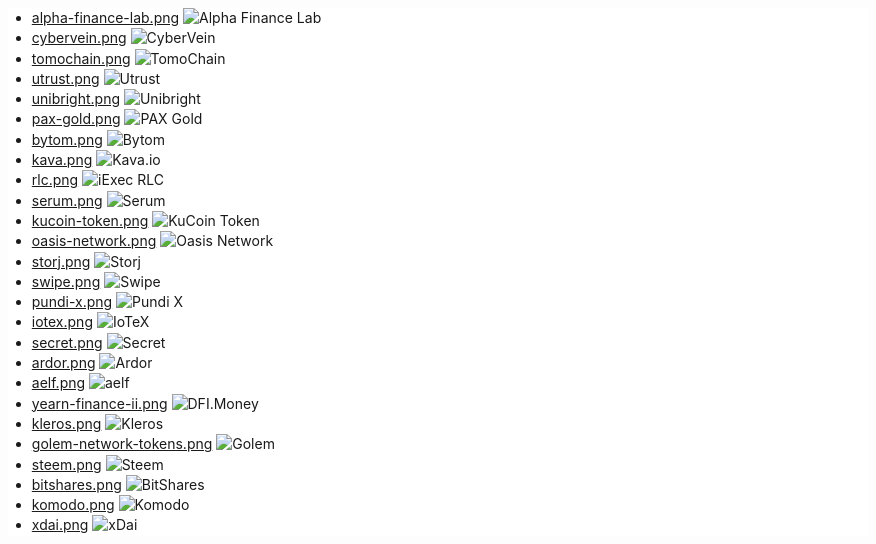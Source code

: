 * [alpha-finance-lab.png](https://cryptocurrencyliveprices.com/coin.php?id=alpha-finance-lab "Alpha Finance Lab (ALPHA)") ![Alpha Finance Lab](https://raw.githubusercontent.com/ErikThiart/cryptocurrency-icons/master/16/alpha-finance-lab.png "Alpha Finance Lab (ALPHA)")
* [cybervein.png](https://cryptocurrencyliveprices.com/coin.php?id=cybervein "CyberVein (CVT)") ![CyberVein](https://raw.githubusercontent.com/ErikThiart/cryptocurrency-icons/master/16/cybervein.png "CyberVein (CVT)")
* [tomochain.png](https://cryptocurrencyliveprices.com/coin.php?id=tomochain "TomoChain (TOMO)") ![TomoChain](https://raw.githubusercontent.com/ErikThiart/cryptocurrency-icons/master/16/tomochain.png "TomoChain (TOMO)")
* [utrust.png](https://cryptocurrencyliveprices.com/coin.php?id=utrust "Utrust (UTK)") ![Utrust](https://raw.githubusercontent.com/ErikThiart/cryptocurrency-icons/master/16/utrust.png "Utrust (UTK)")
* [unibright.png](https://cryptocurrencyliveprices.com/coin.php?id=unibright "Unibright (UBT)") ![Unibright](https://raw.githubusercontent.com/ErikThiart/cryptocurrency-icons/master/16/unibright.png "Unibright (UBT)")
* [pax-gold.png](https://cryptocurrencyliveprices.com/coin.php?id=pax-gold "PAX Gold (PAXG)") ![PAX Gold](https://raw.githubusercontent.com/ErikThiart/cryptocurrency-icons/master/16/pax-gold.png "PAX Gold (PAXG)")
* [bytom.png](https://cryptocurrencyliveprices.com/coin.php?id=bytom "Bytom (BTM)") ![Bytom](https://raw.githubusercontent.com/ErikThiart/cryptocurrency-icons/master/16/bytom.png "Bytom (BTM)")
* [kava.png](https://cryptocurrencyliveprices.com/coin.php?id=kava "Kava.io (KAVA)") ![Kava.io](https://raw.githubusercontent.com/ErikThiart/cryptocurrency-icons/master/16/kava.png "Kava.io (KAVA)")
* [rlc.png](https://cryptocurrencyliveprices.com/coin.php?id=rlc "iExec RLC (RLC)") ![iExec RLC](https://raw.githubusercontent.com/ErikThiart/cryptocurrency-icons/master/16/rlc.png "iExec RLC (RLC)")
* [serum.png](https://cryptocurrencyliveprices.com/coin.php?id=serum "Serum (SRM)") ![Serum](https://raw.githubusercontent.com/ErikThiart/cryptocurrency-icons/master/16/serum.png "Serum (SRM)")
* [kucoin-token.png](https://cryptocurrencyliveprices.com/coin.php?id=kucoin-token "KuCoin Token (KCS)") ![KuCoin Token](https://raw.githubusercontent.com/ErikThiart/cryptocurrency-icons/master/16/kucoin-token.png "KuCoin Token (KCS)")
* [oasis-network.png](https://cryptocurrencyliveprices.com/coin.php?id=oasis-network "Oasis Network (ROSE)") ![Oasis Network](https://raw.githubusercontent.com/ErikThiart/cryptocurrency-icons/master/16/oasis-network.png "Oasis Network (ROSE)")
* [storj.png](https://cryptocurrencyliveprices.com/coin.php?id=storj "Storj (STORJ)") ![Storj](https://raw.githubusercontent.com/ErikThiart/cryptocurrency-icons/master/16/storj.png "Storj (STORJ)")
* [swipe.png](https://cryptocurrencyliveprices.com/coin.php?id=swipe "Swipe (SXP)") ![Swipe](https://raw.githubusercontent.com/ErikThiart/cryptocurrency-icons/master/16/swipe.png "Swipe (SXP)")
* [pundi-x.png](https://cryptocurrencyliveprices.com/coin.php?id=pundi-x "Pundi X (NPXS)") ![Pundi X](https://raw.githubusercontent.com/ErikThiart/cryptocurrency-icons/master/16/pundi-x.png "Pundi X (NPXS)")
* [iotex.png](https://cryptocurrencyliveprices.com/coin.php?id=iotex "IoTeX (IOTX)") ![IoTeX](https://raw.githubusercontent.com/ErikThiart/cryptocurrency-icons/master/16/iotex.png "IoTeX (IOTX)")
* [secret.png](https://cryptocurrencyliveprices.com/coin.php?id=secret "Secret (SCRT)") ![Secret](https://raw.githubusercontent.com/ErikThiart/cryptocurrency-icons/master/16/secret.png "Secret (SCRT)")
* [ardor.png](https://cryptocurrencyliveprices.com/coin.php?id=ardor "Ardor (ARDR)") ![Ardor](https://raw.githubusercontent.com/ErikThiart/cryptocurrency-icons/master/16/ardor.png "Ardor (ARDR)")
* [aelf.png](https://cryptocurrencyliveprices.com/coin.php?id=aelf "aelf (ELF)") ![aelf](https://raw.githubusercontent.com/ErikThiart/cryptocurrency-icons/master/16/aelf.png "aelf (ELF)")
* [yearn-finance-ii.png](https://cryptocurrencyliveprices.com/coin.php?id=yearn-finance-ii "DFI.Money (YFII)") ![DFI.Money](https://raw.githubusercontent.com/ErikThiart/cryptocurrency-icons/master/16/yearn-finance-ii.png "DFI.Money (YFII)")
* [kleros.png](https://cryptocurrencyliveprices.com/coin.php?id=kleros "Kleros (PNK)") ![Kleros](https://raw.githubusercontent.com/ErikThiart/cryptocurrency-icons/master/16/kleros.png "Kleros (PNK)")
* [golem-network-tokens.png](https://cryptocurrencyliveprices.com/coin.php?id=golem-network-tokens "Golem (GLM)") ![Golem](https://raw.githubusercontent.com/ErikThiart/cryptocurrency-icons/master/16/golem-network-tokens.png "Golem (GLM)")
* [steem.png](https://cryptocurrencyliveprices.com/coin.php?id=steem "Steem (STEEM)") ![Steem](https://raw.githubusercontent.com/ErikThiart/cryptocurrency-icons/master/16/steem.png "Steem (STEEM)")
* [bitshares.png](https://cryptocurrencyliveprices.com/coin.php?id=bitshares "BitShares (BTS)") ![BitShares](https://raw.githubusercontent.com/ErikThiart/cryptocurrency-icons/master/16/bitshares.png "BitShares (BTS)")
* [komodo.png](https://cryptocurrencyliveprices.com/coin.php?id=komodo "Komodo (KMD)") ![Komodo](https://raw.githubusercontent.com/ErikThiart/cryptocurrency-icons/master/16/komodo.png "Komodo (KMD)")
* [xdai.png](https://cryptocurrencyliveprices.com/coin.php?id=xdai "xDai (STAKE)") ![xDai](https://raw.githubusercontent.com/ErikThiart/cryptocurrency-icons/master/16/xdai.png "xDai (STAKE)")